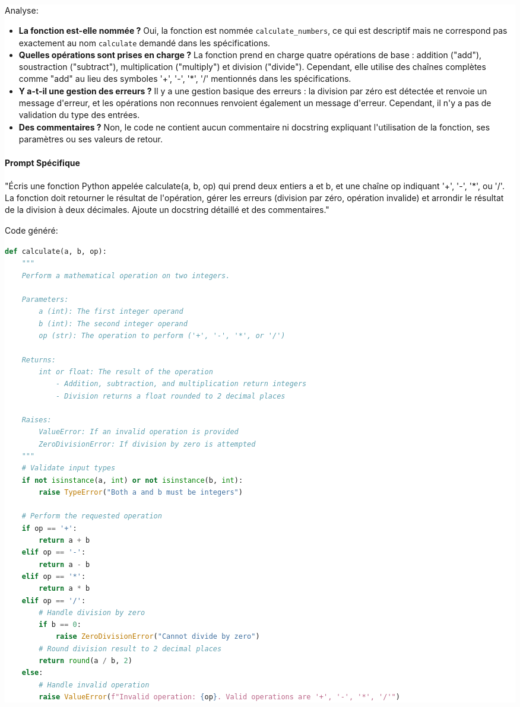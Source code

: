 Analyse:
- **La fonction est-elle nommée ?** Oui, la fonction est nommée `calculate_numbers`, ce qui est descriptif mais ne correspond pas exactement au nom `calculate` demandé dans les spécifications.
- **Quelles opérations sont prises en charge ?** La fonction prend en charge quatre opérations de base : addition ("add"), soustraction ("subtract"), multiplication ("multiply") et division ("divide"). Cependant, elle utilise des chaînes complètes comme "add" au lieu des symboles '+', '-', '*', '/' mentionnés dans les spécifications.
- **Y a-t-il une gestion des erreurs ?** Il y a une gestion basique des erreurs : la division par zéro est détectée et renvoie un message d'erreur, et les opérations non reconnues renvoient également un message d'erreur. Cependant, il n'y a pas de validation du type des entrées.
- **Des commentaires ?** Non, le code ne contient aucun commentaire ni docstring expliquant l'utilisation de la fonction, ses paramètres ou ses valeurs de retour.

#### Prompt Spécifique
"Écris une fonction Python appelée calculate(a, b, op) qui prend deux entiers a et b, et une chaîne op indiquant '+', '-', '*', ou '/'. La fonction doit retourner le résultat de l'opération, gérer les erreurs (division par zéro, opération invalide) et arrondir le résultat de la division à deux décimales. Ajoute un docstring détaillé et des commentaires."

Code généré:
```python
def calculate(a, b, op):
    """
    Perform a mathematical operation on two integers.
    
    Parameters:
        a (int): The first integer operand
        b (int): The second integer operand
        op (str): The operation to perform ('+', '-', '*', or '/')
    
    Returns:
        int or float: The result of the operation
            - Addition, subtraction, and multiplication return integers
            - Division returns a float rounded to 2 decimal places
    
    Raises:
        ValueError: If an invalid operation is provided
        ZeroDivisionError: If division by zero is attempted
    """
    # Validate input types
    if not isinstance(a, int) or not isinstance(b, int):
        raise TypeError("Both a and b must be integers")
    
    # Perform the requested operation
    if op == '+':
        return a + b
    elif op == '-':
        return a - b
    elif op == '*':
        return a * b
    elif op == '/':
        # Handle division by zero
        if b == 0:
            raise ZeroDivisionError("Cannot divide by zero")
        # Round division result to 2 decimal places
        return round(a / b, 2)
    else:
        # Handle invalid operation
        raise ValueError(f"Invalid operation: {op}. Valid operations are '+', '-', '*', '/'")
```
